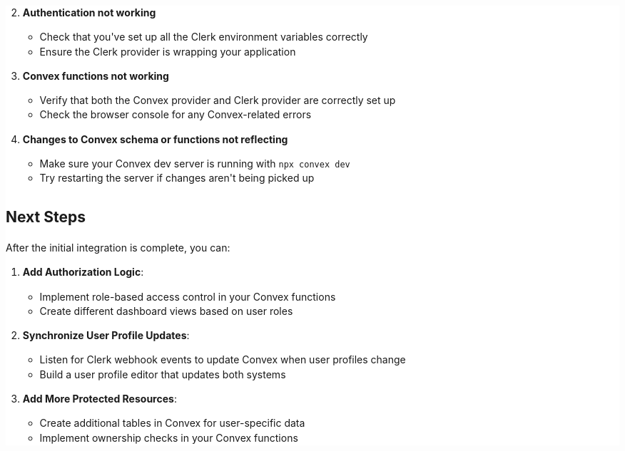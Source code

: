 2. **Authentication not working**
   - Check that you've set up all the Clerk environment variables correctly
   - Ensure the Clerk provider is wrapping your application

3. **Convex functions not working**
   - Verify that both the Convex provider and Clerk provider are correctly set up
   - Check the browser console for any Convex-related errors

4. **Changes to Convex schema or functions not reflecting**
   - Make sure your Convex dev server is running with `npx convex dev`
   - Try restarting the server if changes aren't being picked up

## Next Steps

After the initial integration is complete, you can:

1. **Add Authorization Logic**:
   - Implement role-based access control in your Convex functions
   - Create different dashboard views based on user roles

2. **Synchronize User Profile Updates**:
   - Listen for Clerk webhook events to update Convex when user profiles change
   - Build a user profile editor that updates both systems

3. **Add More Protected Resources**:
   - Create additional tables in Convex for user-specific data
   - Implement ownership checks in your Convex functions 